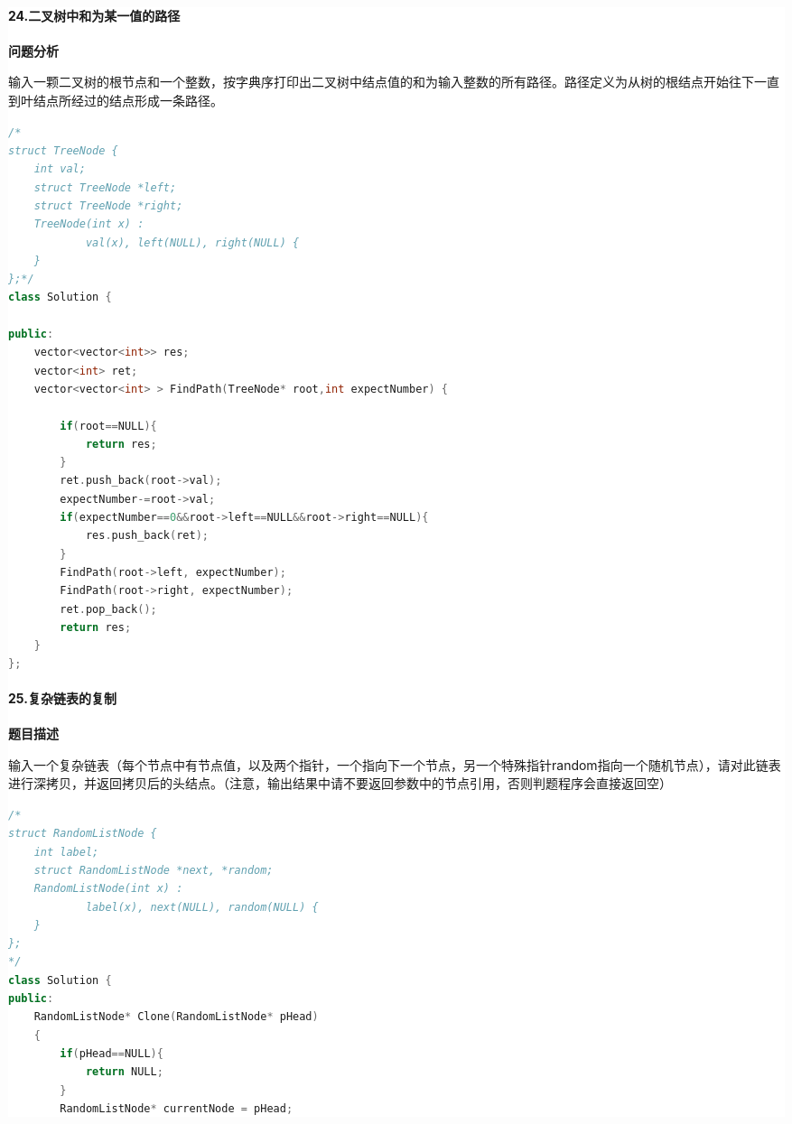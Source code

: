 

#### 24.二叉树中和为某一值的路径

**问题分析**

输入一颗二叉树的根节点和一个整数，按字典序打印出二叉树中结点值的和为输入整数的所有路径。路径定义为从树的根结点开始往下一直到叶结点所经过的结点形成一条路径。

```cpp
/*
struct TreeNode {
	int val;
	struct TreeNode *left;
	struct TreeNode *right;
	TreeNode(int x) :
			val(x), left(NULL), right(NULL) {
	}
};*/
class Solution {
    
public:
    vector<vector<int>> res;
    vector<int> ret;
    vector<vector<int> > FindPath(TreeNode* root,int expectNumber) {
        
        if(root==NULL){
            return res;
        }
        ret.push_back(root->val);
        expectNumber-=root->val;
        if(expectNumber==0&&root->left==NULL&&root->right==NULL){
            res.push_back(ret);
        }
        FindPath(root->left, expectNumber);
        FindPath(root->right, expectNumber);
        ret.pop_back();
        return res;
    }
};
```



#### 25.复杂链表的复制

**题目描述**

输入一个复杂链表（每个节点中有节点值，以及两个指针，一个指向下一个节点，另一个特殊指针random指向一个随机节点），请对此链表进行深拷贝，并返回拷贝后的头结点。（注意，输出结果中请不要返回参数中的节点引用，否则判题程序会直接返回空）

```cpp
/*
struct RandomListNode {
    int label;
    struct RandomListNode *next, *random;
    RandomListNode(int x) :
            label(x), next(NULL), random(NULL) {
    }
};
*/
class Solution {
public:
    RandomListNode* Clone(RandomListNode* pHead)
    {
        if(pHead==NULL){
            return NULL;
        }
        RandomListNode* currentNode = pHead;
```